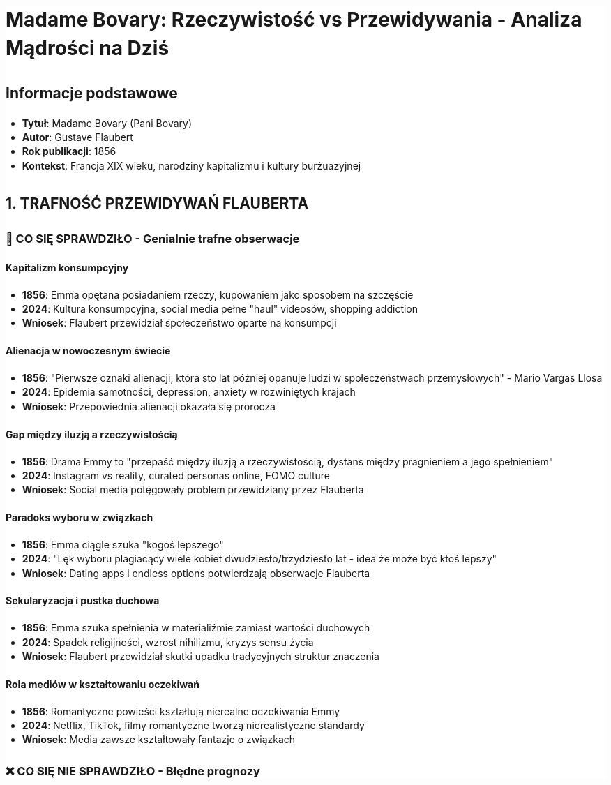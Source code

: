 # Madame Bovary: Rzeczywistość vs Przewidywania - Analiza Mądrości na Dziś

## Informacje podstawowe
- **Tytuł**: Madame Bovary (Pani Bovary)
- **Autor**: Gustave Flaubert
- **Rok publikacji**: 1856 
- **Kontekst**: Francja XIX wieku, narodziny kapitalizmu i kultury burżuazyjnej

## 1. TRAFNOŚĆ PRZEWIDYWAŃ FLAUBERTA

### 🎯 CO SIĘ SPRAWDZIŁO - Genialnie trafne obserwacje

#### Kapitalizm konsumpcyjny
- **1856**: Emma opętana posiadaniem rzeczy, kupowaniem jako sposobem na szczęście
- **2024**: Kultura konsumpcyjna, social media pełne "haul" videosów, shopping addiction
- **Wniosek**: Flaubert przewidział społeczeństwo oparte na konsumpcji

#### Alienacja w nowoczesnym świecie
- **1856**: "Pierwsze oznaki alienacji, która sto lat później opanuje ludzi w społeczeństwach przemysłowych" - Mario Vargas Llosa
- **2024**: Epidemia samotności, depression, anxiety w rozwiniętych krajach
- **Wniosek**: Przepowiednia alienacji okazała się prorocza

#### Gap między iluzją a rzeczywistością
- **1856**: Drama Emmy to "przepaść między iluzją a rzeczywistością, dystans między pragnieniem a jego spełnieniem"
- **2024**: Instagram vs reality, curated personas online, FOMO culture
- **Wniosek**: Social media potęgowały problem przewidziany przez Flauberta

#### Paradoks wyboru w związkach
- **1856**: Emma ciągle szuka "kogoś lepszego"
- **2024**: "Lęk wyboru plagiacący wiele kobiet dwudziesto/trzydziesto lat - idea że może być ktoś lepszy"
- **Wniosek**: Dating apps i endless options potwierdzają obserwacje Flauberta

#### Sekularyzacja i pustka duchowa
- **1856**: Emma szuka spełnienia w materialiźmie zamiast wartości duchowych
- **2024**: Spadek religijności, wzrost nihilizmu, kryzys sensu życia
- **Wniosek**: Flaubert przewidział skutki upadku tradycyjnych struktur znaczenia

#### Rola mediów w kształtowaniu oczekiwań
- **1856**: Romantyczne powieści kształtują nierealne oczekiwania Emmy
- **2024**: Netflix, TikTok, filmy romantyczne tworzą nierealistyczne standardy
- **Wniosek**: Media zawsze kształtowały fantazje o związkach

### ❌ CO SIĘ NIE SPRAWDZIŁO - Błędne prognozy
